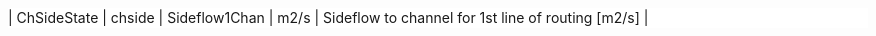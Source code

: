 | ChSideState                    | chside             | Sideflow1Chan         | m2/s | Sideflow to channel  for 1st line   of routing [m2/s]        |
